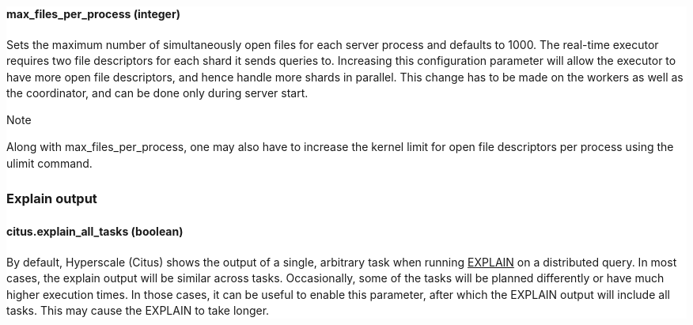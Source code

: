 #### max\_files\_per\_process (integer)

Sets the maximum number of simultaneously open files for each server
process and defaults to 1000. The real-time executor requires two file
descriptors for each shard it sends queries to. Increasing this
configuration parameter will allow the executor to have more open file
descriptors, and hence handle more shards in parallel. This change has
to be made on the workers as well as the coordinator, and can be done
only during server start.

> [!NOTE]
> Along with max\_files\_per\_process, one may also have to increase the
> kernel limit for open file descriptors per process using the ulimit
> command.

### Explain output

#### citus.explain\_all\_tasks (boolean)

By default, Hyperscale (Citus) shows the output of a single, arbitrary
task when running
[EXPLAIN](http://www.postgresql.org/docs/current/static/sql-explain.html)
on a distributed query. In most cases, the explain output will be
similar across tasks. Occasionally, some of the tasks will be planned
differently or have much higher execution times. In those cases, it can
be useful to enable this parameter, after which the EXPLAIN output will
include all tasks. This may cause the EXPLAIN to take longer.
